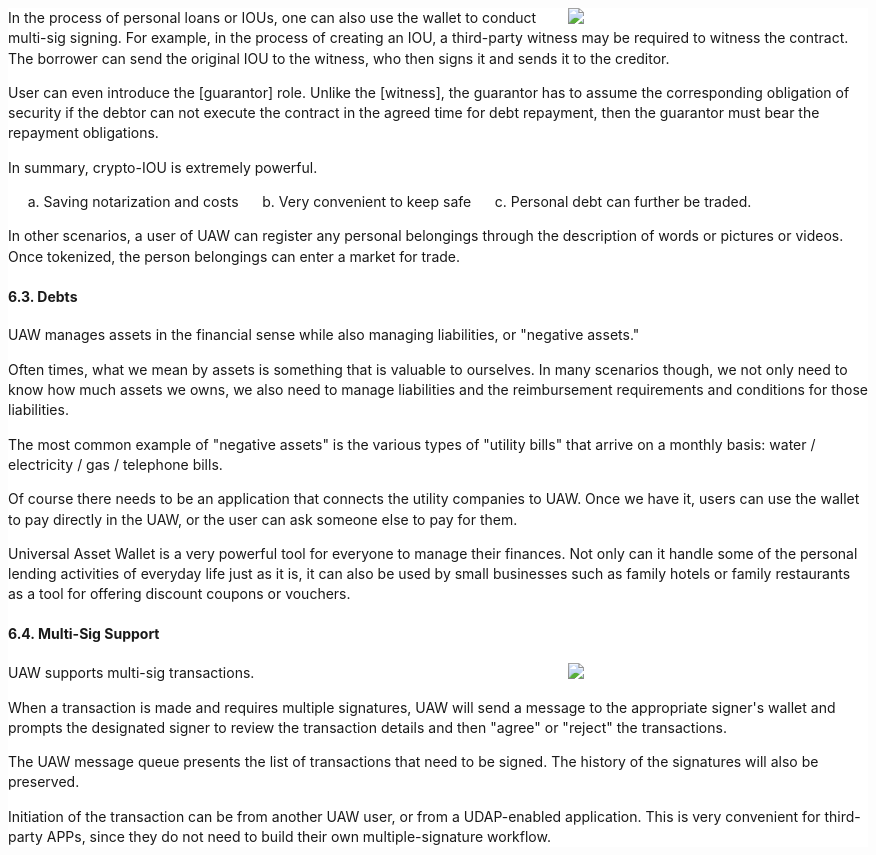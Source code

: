 

<img align="right" width="300" src="media/contract.png"/>

In the process of personal loans or IOUs, one can also use the wallet to conduct multi-sig signing. For example, in the process of creating an IOU, a third-party witness may be required to witness the contract. The borrower can send the original IOU to the witness, who then signs it and sends it to the creditor.

User can even introduce the [guarantor] role. Unlike the [witness], the guarantor has to assume the corresponding obligation of security if the debtor can not execute the contract in the agreed time for debt repayment, then the guarantor must bear the repayment obligations.

In summary, crypto-IOU is extremely powerful.

     a. Saving notarization and costs
     b. Very convenient to keep safe
     c. Personal debt can further be traded.

In other scenarios, a user of UAW can register any personal belongings through the description of words or pictures or videos. Once tokenized, the person belongings can enter a market for trade.

#### 6.3.  Debts

UAW manages assets in the financial sense while also managing liabilities, or "negative assets."

Often times, what we mean by assets is something that is valuable to ourselves. In many scenarios though, we not only need to know how much assets we owns, we also need to manage liabilities and the reimbursement requirements and conditions for those liabilities.

The most common example of "negative assets" is the various types of "utility bills" that arrive on a monthly basis: water / electricity / gas / telephone bills.

Of course there needs to be an application that connects the utility companies to UAW. Once we have it, users can use the wallet to pay directly in the UAW, or the user can ask someone else to pay for them.

Universal Asset Wallet is a very powerful tool for everyone to manage their finances. Not only can it handle some of the personal lending activities of everyday life just as it is, it can also be used by small businesses such as family hotels or family restaurants as a tool for offering discount coupons or vouchers.

#### 6.4. Multi-Sig Support



<img align="right" width="300" src="media/resale.png"/>

UAW supports multi-sig transactions.

When a transaction is made and requires multiple signatures, UAW will send a message to the appropriate signer's wallet and prompts the designated signer to review the transaction details and then "agree" or "reject" the transactions.

The UAW message queue presents the list of transactions that need to be signed. The history of the signatures will also be preserved.

Initiation of the transaction can be from another UAW user, or from a UDAP-enabled application. This is very convenient for third-party APPs, since they do not need to build their own multiple-signature workflow.


[the-internet-of-money]: https://theinternetofmoney.info
[design-rationale]: https://github.com/ethereum/wiki/wiki/Design-Rationale
[ethereum-scalability-research-development-subsidy-programs]: https://blog.ethereum.org/2018/01/02/ethereum-scalability-research-development-subsidy-programs
[json-ld]: https://json-ld.org
[ipld]: https://ipld.io
[llc-rights-reference]: http://www.linkedcontentcoalition.org/phocadownload/framework/The%20LCC%20Rights%20Reference%20Model%20v1.0.pdf
[linked-data-signatures]: https://w3c-dvcg.github.io/ld-signatures/
[json-ld-building-meaningful-data-apis]: https://blog.codeship.com/json-ld-building-meaningful-data-apis/
[the-building-blocks-of-digital-asset-management-interoperability]: https://www.cmswire.com/cms/digital-asset-management/the-building-blocks-of-digital-asset-management-interoperability-021996.php
[adopting-blockchain-for-enterprise-asset-management]: https://www.ibm.com/developerworks/cloud/library/cl-adopting-blockchain-for-enterprise-asset-management-eam/index.html
[redefining-the-meaning-and-scope-of-digital-assets]: http://digitalassetmanagementnews.org/features/re-defining-the-meaning-and-scope-of-digital-assets-part-1/
[what-are-asset-types]: https://docs.oracle.com/middleware/1221/wcs/develop/GUID-D76319B9-602D-44F0-8C05-1D4660EC4B7C.htm#WBCSD1365
[asset-models]: https://snipe-it.readme.io/v3.6.2/docs/asset-models
[bankex]: https://bankex.com/en/whitepaper
[bytom]: http://bytom.io
[digix]: https://digix.global
[0x]: https://0xproject.com
[achain]: https://www.achain.com
[self-sell]: https://www.selfsell.com
[bit-shares]: https://bitshares.org
[linkeye]: https://www.linkeye.com
[fusion]: https://fusion.org
[oraclize]: http://www.oraclize.it
[coin-spark]: http://coinspark.org
[mediachain]: http://docs.mediachain.io
[cosmos]: http://cosmos.network
[plasma-project]: http://plasma.io
[solidus]: https://eprint.iacr.org/2017/317.pdf
[local-bitcoin]: http://www.localbitcoins.com
[omni-layer]: http://www.omnilayer.org/
[counterparty]: https://counterparty.io/
[prism]: https://prism.exchange
[vitalik-buterin]: http://unchainedpodcast.co/vitalik-buterin-creator-of-ethereum-on-the-big-guy-vs-the-little-guy
[making-smart-contract-smarter]: https://www.comp.nus.edu.sg/~loiluu/papers/oyente.pdf